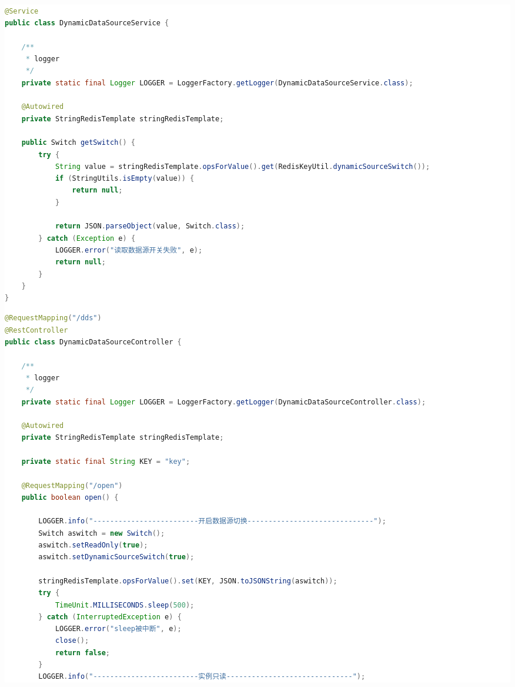 

```java
@Service
public class DynamicDataSourceService {

    /**
     * logger
     */
    private static final Logger LOGGER = LoggerFactory.getLogger(DynamicDataSourceService.class);

    @Autowired
    private StringRedisTemplate stringRedisTemplate;

    public Switch getSwitch() {
        try {
            String value = stringRedisTemplate.opsForValue().get(RedisKeyUtil.dynamicSourceSwitch());
            if (StringUtils.isEmpty(value)) {
                return null;
            }

            return JSON.parseObject(value, Switch.class);
        } catch (Exception e) {
            LOGGER.error("读取数据源开关失败", e);
            return null;
        }
    }
}
```

```java
@RequestMapping("/dds")
@RestController
public class DynamicDataSourceController {

    /**
     * logger
     */
    private static final Logger LOGGER = LoggerFactory.getLogger(DynamicDataSourceController.class);

    @Autowired
    private StringRedisTemplate stringRedisTemplate;

    private static final String KEY = "key";

    @RequestMapping("/open")
    public boolean open() {

        LOGGER.info("-------------------------开启数据源切换------------------------------");
        Switch aswitch = new Switch();
        aswitch.setReadOnly(true);
        aswitch.setDynamicSourceSwitch(true);

        stringRedisTemplate.opsForValue().set(KEY, JSON.toJSONString(aswitch));
        try {
            TimeUnit.MILLISECONDS.sleep(500);
        } catch (InterruptedException e) {
            LOGGER.error("sleep被中断", e);
            close();
            return false;
        }
        LOGGER.info("-------------------------实例只读------------------------------");

```